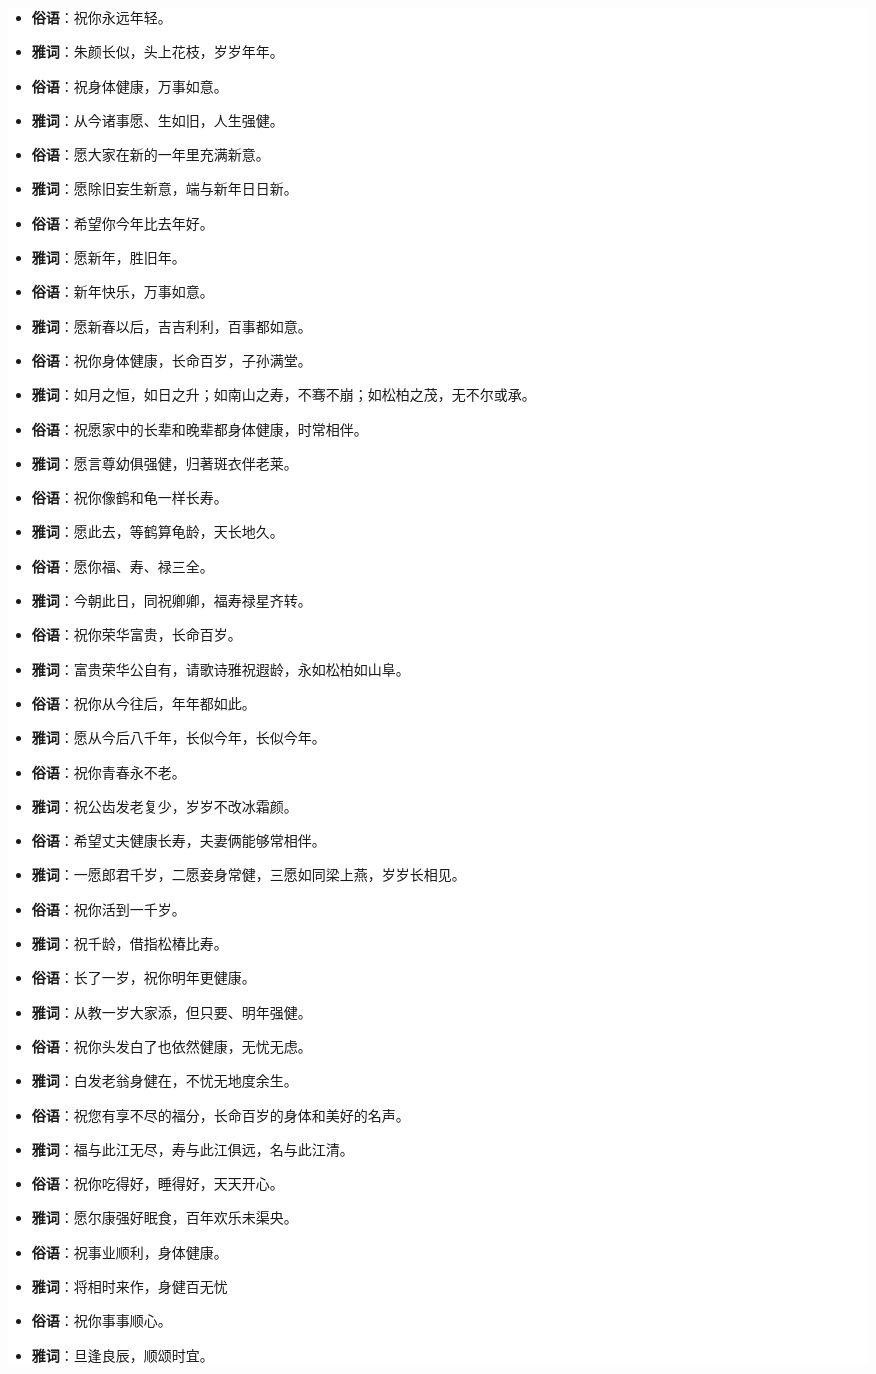 - **俗语**：祝你永远年轻。
- **雅词**：朱颜长似，头上花枝，岁岁年年。

- **俗语**：祝身体健康，万事如意。
- **雅词**：从今诸事愿、生如旧，人生强健。

- **俗语**：愿大家在新的一年里充满新意。
- **雅词**：愿除旧妄生新意，端与新年日日新。

- **俗语**：希望你今年比去年好。
- **雅词**：愿新年，胜旧年。

- **俗语**：新年快乐，万事如意。
- **雅词**：愿新春以后，吉吉利利，百事都如意。

- **俗语**：祝你身体健康，长命百岁，子孙满堂。
- **雅词**：如月之恒，如日之升；如南山之寿，不骞不崩；如松柏之茂，无不尔或承。

- **俗语**：祝愿家中的长辈和晚辈都身体健康，时常相伴。
- **雅词**：愿言尊幼俱强健，归著斑衣伴老莱。

- **俗语**：祝你像鹤和龟一样长寿。
- **雅词**：愿此去，等鹤算龟龄，天长地久。

- **俗语**：愿你福、寿、禄三全。
- **雅词**：今朝此日，同祝卿卿，福寿禄星齐转。

- **俗语**：祝你荣华富贵，长命百岁。
- **雅词**：富贵荣华公自有，请歌诗雅祝遐龄，永如松柏如山阜。

- **俗语**：祝你从今往后，年年都如此。
- **雅词**：愿从今后八千年，长似今年，长似今年。

- **俗语**：祝你青春永不老。
- **雅词**：祝公齿发老复少，岁岁不改冰霜颜。

- **俗语**：希望丈夫健康长寿，夫妻俩能够常相伴。
- **雅词**：一愿郎君千岁，二愿妾身常健，三愿如同梁上燕，岁岁长相见。

- **俗语**：祝你活到一千岁。
- **雅词**：祝千龄，借指松椿比寿。

- **俗语**：长了一岁，祝你明年更健康。
- **雅词**：从教一岁大家添，但只要、明年强健。

- **俗语**：祝你头发白了也依然健康，无忧无虑。
- **雅词**：白发老翁身健在，不忧无地度余生。

- **俗语**：祝您有享不尽的福分，长命百岁的身体和美好的名声。
- **雅词**：福与此江无尽，寿与此江俱远，名与此江清。

- **俗语**：祝你吃得好，睡得好，天天开心。
- **雅词**：愿尔康强好眠食，百年欢乐未渠央。

- **俗语**：祝事业顺利，身体健康。
- **雅词**：将相时来作，身健百无忧

- **俗语**：祝你事事顺心。
- **雅词**：旦逢良辰，顺颂时宜。
